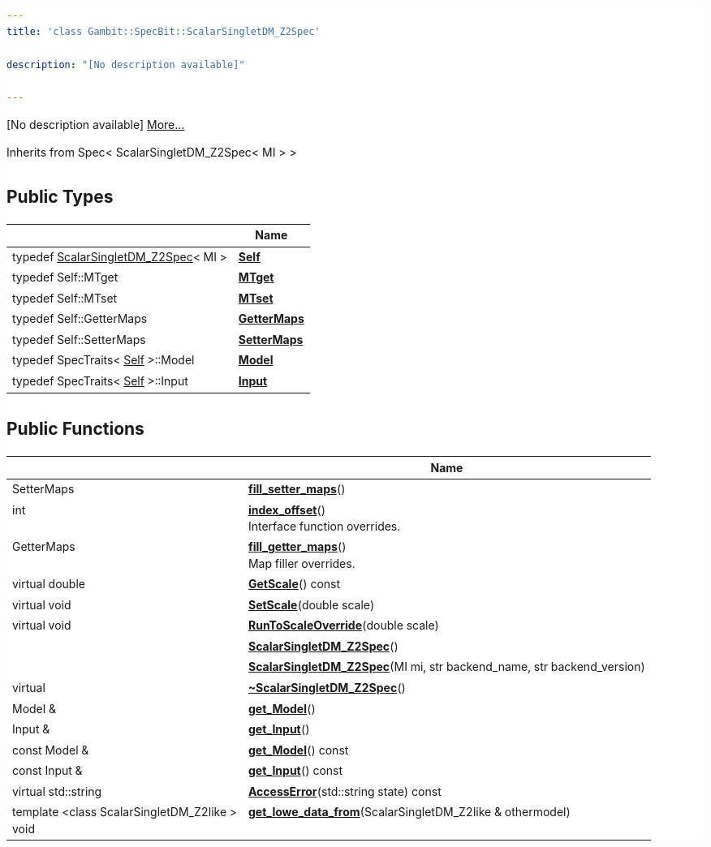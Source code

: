 ```yaml
---
title: 'class Gambit::SpecBit::ScalarSingletDM_Z2Spec'

description: "[No description available]"

---
```









[No description available] [More...](#detailed-description)

Inherits from Spec< ScalarSingletDM_Z2Spec< MI > >

## Public Types

|                | Name           |
| -------------- | -------------- |
| typedef [ScalarSingletDM_Z2Spec](/documentation/code/darkbit_development/classes/classgambit_1_1specbit_1_1scalarsingletdm__z2spec/)< MI > | **[Self](/documentation/code/darkbit_development/classes/classgambit_1_1specbit_1_1scalarsingletdm__z2spec/#typedef-self)**  |
| typedef Self::MTget | **[MTget](/documentation/code/darkbit_development/classes/classgambit_1_1specbit_1_1scalarsingletdm__z2spec/#typedef-mtget)**  |
| typedef Self::MTset | **[MTset](/documentation/code/darkbit_development/classes/classgambit_1_1specbit_1_1scalarsingletdm__z2spec/#typedef-mtset)**  |
| typedef Self::GetterMaps | **[GetterMaps](/documentation/code/darkbit_development/classes/classgambit_1_1specbit_1_1scalarsingletdm__z2spec/#typedef-gettermaps)**  |
| typedef Self::SetterMaps | **[SetterMaps](/documentation/code/darkbit_development/classes/classgambit_1_1specbit_1_1scalarsingletdm__z2spec/#typedef-settermaps)**  |
| typedef SpecTraits< [Self](/documentation/code/darkbit_development/classes/classgambit_1_1specbit_1_1scalarsingletdm__z2spec/#typedef-self) >::Model | **[Model](/documentation/code/darkbit_development/classes/classgambit_1_1specbit_1_1scalarsingletdm__z2spec/#typedef-model)**  |
| typedef SpecTraits< [Self](/documentation/code/darkbit_development/classes/classgambit_1_1specbit_1_1scalarsingletdm__z2spec/#typedef-self) >::Input | **[Input](/documentation/code/darkbit_development/classes/classgambit_1_1specbit_1_1scalarsingletdm__z2spec/#typedef-input)**  |

## Public Functions

|                | Name           |
| -------------- | -------------- |
| SetterMaps | **[fill_setter_maps](/documentation/code/darkbit_development/classes/classgambit_1_1specbit_1_1scalarsingletdm__z2spec/#function-fill-setter-maps)**() |
| int | **[index_offset](/documentation/code/darkbit_development/classes/classgambit_1_1specbit_1_1scalarsingletdm__z2spec/#function-index-offset)**()<br>Interface function overrides.  |
| GetterMaps | **[fill_getter_maps](/documentation/code/darkbit_development/classes/classgambit_1_1specbit_1_1scalarsingletdm__z2spec/#function-fill-getter-maps)**()<br>Map filler overrides.  |
| virtual double | **[GetScale](/documentation/code/darkbit_development/classes/classgambit_1_1specbit_1_1scalarsingletdm__z2spec/#function-getscale)**() const |
| virtual void | **[SetScale](/documentation/code/darkbit_development/classes/classgambit_1_1specbit_1_1scalarsingletdm__z2spec/#function-setscale)**(double scale) |
| virtual void | **[RunToScaleOverride](/documentation/code/darkbit_development/classes/classgambit_1_1specbit_1_1scalarsingletdm__z2spec/#function-runtoscaleoverride)**(double scale) |
| | **[ScalarSingletDM_Z2Spec](/documentation/code/darkbit_development/classes/classgambit_1_1specbit_1_1scalarsingletdm__z2spec/#function-scalarsingletdm-z2spec)**() |
| | **[ScalarSingletDM_Z2Spec](/documentation/code/darkbit_development/classes/classgambit_1_1specbit_1_1scalarsingletdm__z2spec/#function-scalarsingletdm-z2spec)**(MI mi, str backend_name, str backend_version) |
| virtual | **[~ScalarSingletDM_Z2Spec](/documentation/code/darkbit_development/classes/classgambit_1_1specbit_1_1scalarsingletdm__z2spec/#function-~scalarsingletdm-z2spec)**() |
| Model & | **[get_Model](/documentation/code/darkbit_development/classes/classgambit_1_1specbit_1_1scalarsingletdm__z2spec/#function-get-model)**() |
| Input & | **[get_Input](/documentation/code/darkbit_development/classes/classgambit_1_1specbit_1_1scalarsingletdm__z2spec/#function-get-input)**() |
| const Model & | **[get_Model](/documentation/code/darkbit_development/classes/classgambit_1_1specbit_1_1scalarsingletdm__z2spec/#function-get-model)**() const |
| const Input & | **[get_Input](/documentation/code/darkbit_development/classes/classgambit_1_1specbit_1_1scalarsingletdm__z2spec/#function-get-input)**() const |
| virtual std::string | **[AccessError](/documentation/code/darkbit_development/classes/classgambit_1_1specbit_1_1scalarsingletdm__z2spec/#function-accesserror)**(std::string state) const |
| template <class ScalarSingletDM_Z2like \> <br>void | **[get_lowe_data_from](/documentation/code/darkbit_development/classes/classgambit_1_1specbit_1_1scalarsingletdm__z2spec/#function-get-lowe-data-from)**(ScalarSingletDM_Z2like & othermodel) |